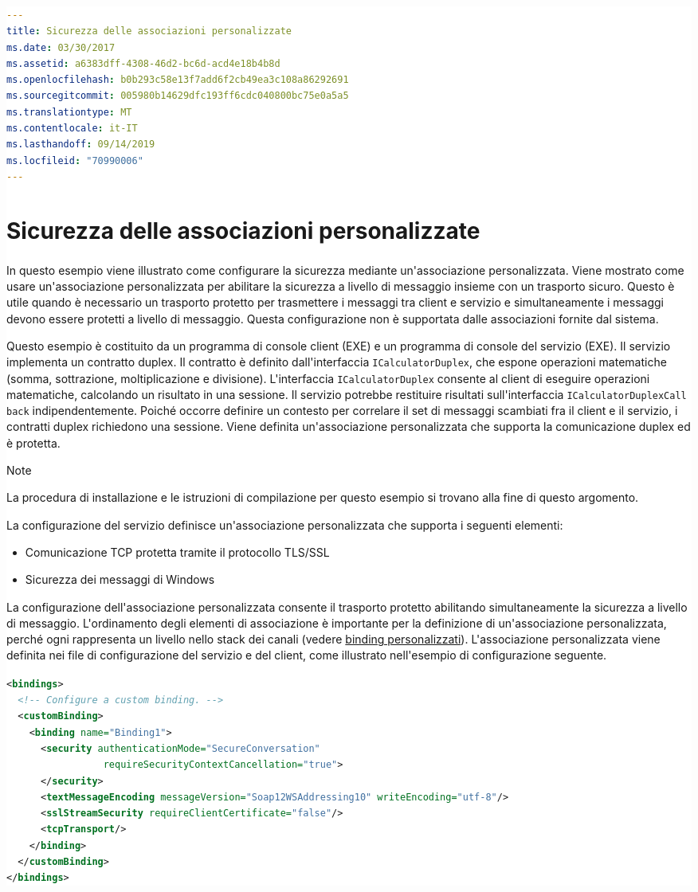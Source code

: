 ```yaml
---
title: Sicurezza delle associazioni personalizzate
ms.date: 03/30/2017
ms.assetid: a6383dff-4308-46d2-bc6d-acd4e18b4b8d
ms.openlocfilehash: b0b293c58e13f7add6f2cb49ea3c108a86292691
ms.sourcegitcommit: 005980b14629dfc193ff6cdc040800bc75e0a5a5
ms.translationtype: MT
ms.contentlocale: it-IT
ms.lasthandoff: 09/14/2019
ms.locfileid: "70990006"
---
```

# <a name="custom-binding-security"></a>Sicurezza delle associazioni personalizzate

In questo esempio viene illustrato come configurare la sicurezza mediante un'associazione personalizzata. Viene mostrato come usare un'associazione personalizzata per abilitare la sicurezza a livello di messaggio insieme con un trasporto sicuro. Questo è utile quando è necessario un trasporto protetto per trasmettere i messaggi tra client e servizio e simultaneamente i messaggi devono essere protetti a livello di messaggio. Questa configurazione non è supportata dalle associazioni fornite dal sistema.

Questo esempio è costituito da un programma di console client (EXE) e un programma di console del servizio (EXE). Il servizio implementa un contratto duplex. Il contratto è definito dall'interfaccia `ICalculatorDuplex`, che espone operazioni matematiche (somma, sottrazione, moltiplicazione e divisione). L'interfaccia `ICalculatorDuplex` consente al client di eseguire operazioni matematiche, calcolando un risultato in una sessione. Il servizio potrebbe restituire risultati sull'interfaccia `ICalculatorDuplexCallback` indipendentemente. Poiché occorre definire un contesto per correlare il set di messaggi scambiati fra il client e il servizio, i contratti duplex richiedono una sessione. Viene definita un'associazione personalizzata che supporta la comunicazione duplex ed è protetta.

> [!NOTE]
> La procedura di installazione e le istruzioni di compilazione per questo esempio si trovano alla fine di questo argomento.

La configurazione del servizio definisce un'associazione personalizzata che supporta i seguenti elementi:

- Comunicazione TCP protetta tramite il protocollo TLS/SSL

- Sicurezza dei messaggi di Windows

La configurazione dell'associazione personalizzata consente il trasporto protetto abilitando simultaneamente la sicurezza a livello di messaggio. L'ordinamento degli elementi di associazione è importante per la definizione di un'associazione personalizzata, perché ogni rappresenta un livello nello stack dei canali (vedere [binding personalizzati](../../../../docs/framework/wcf/extending/custom-bindings.md)). L'associazione personalizzata viene definita nei file di configurazione del servizio e del client, come illustrato nell'esempio di configurazione seguente.

```xml
<bindings>
  <!-- Configure a custom binding. -->
  <customBinding>
    <binding name="Binding1">
      <security authenticationMode="SecureConversation"
                 requireSecurityContextCancellation="true">
      </security>
      <textMessageEncoding messageVersion="Soap12WSAddressing10" writeEncoding="utf-8"/>
      <sslStreamSecurity requireClientCertificate="false"/>
      <tcpTransport/>
    </binding>
  </customBinding>
</bindings>
```
